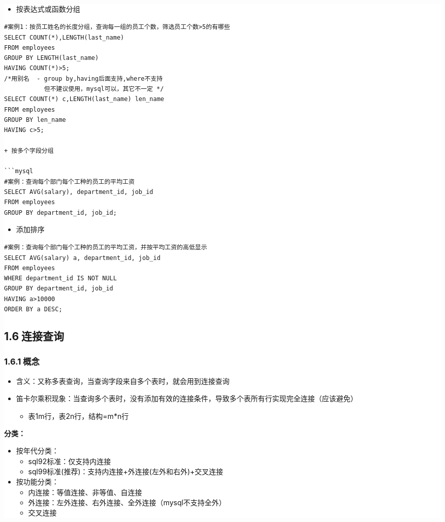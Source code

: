 + 按表达式或函数分组

```mysql
#案例1：按员工姓名的长度分组，查询每一组的员工个数，筛选员工个数>5的有哪些
SELECT COUNT(*),LENGTH(last_name)
FROM employees
GROUP BY LENGTH(last_name)
HAVING COUNT(*)>5;
/*用别名  - group by,having后面支持,where不支持
	       但不建议使用，mysql可以，其它不一定 */
SELECT COUNT(*) c,LENGTH(last_name) len_name
FROM employees
GROUP BY len_name
HAVING c>5;

+ 按多个字段分组

​```mysql
#案例：查询每个部门每个工种的员工的平均工资
SELECT AVG(salary), department_id, job_id
FROM employees
GROUP BY department_id, job_id;
```

+ 添加排序

```mysql
#案例：查询每个部门每个工种的员工的平均工资，并按平均工资的高低显示
SELECT AVG(salary) a, department_id, job_id
FROM employees
WHERE department_id IS NOT NULL
GROUP BY department_id, job_id
HAVING a>10000
ORDER BY a DESC;
```



## 1.6 连接查询

### 1.6.1 概念

+ 含义：又称多表查询，当查询字段来自多个表时，就会用到连接查询

+ 笛卡尔乘积现象：当查询多个表时，没有添加有效的连接条件，导致多个表所有行实现完全连接（应该避免）
  + 表1m行，表2n行，结构=m*n行

**分类：**

+ 按年代分类：
  + sql92标准：仅支持内连接
  + sql99标准(推荐)：支持内连接+外连接(左外和右外)+交叉连接
+ 按功能分类：
  + 内连接：等值连接、非等值、自连接
  + 外连接：左外连接、右外连接、全外连接（mysql不支持全外）
  + 交叉连接
